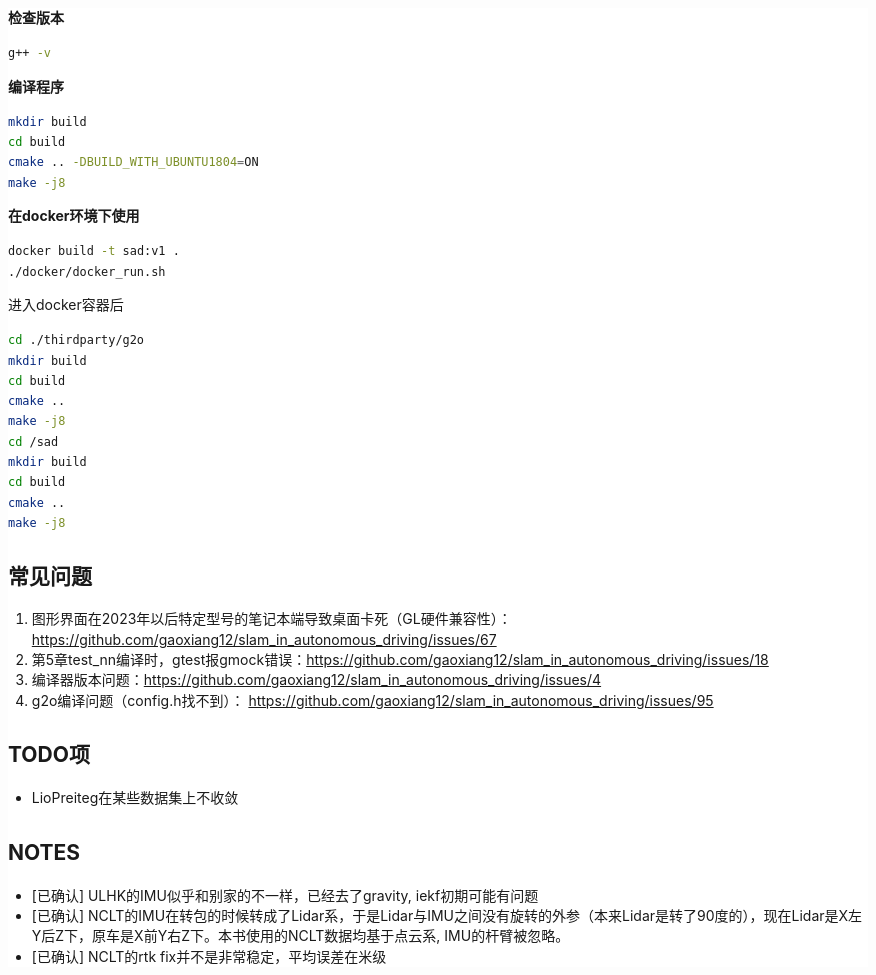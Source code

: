**检查版本**
```bash
g++ -v
```

**编译程序**
```bash
mkdir build
cd build
cmake .. -DBUILD_WITH_UBUNTU1804=ON
make -j8
```

**在docker环境下使用**
```bash
docker build -t sad:v1 .
./docker/docker_run.sh
```
进入docker容器后
```bash
cd ./thirdparty/g2o
mkdir build
cd build
cmake ..
make -j8
cd /sad
mkdir build
cd build
cmake ..
make -j8
```

## 常见问题
1. 图形界面在2023年以后特定型号的笔记本端导致桌面卡死（GL硬件兼容性）：https://github.com/gaoxiang12/slam_in_autonomous_driving/issues/67 
2. 第5章test_nn编译时，gtest报gmock错误：https://github.com/gaoxiang12/slam_in_autonomous_driving/issues/18
3. 编译器版本问题：https://github.com/gaoxiang12/slam_in_autonomous_driving/issues/4
4. g2o编译问题（config.h找不到）： https://github.com/gaoxiang12/slam_in_autonomous_driving/issues/95 

## TODO项

- LioPreiteg在某些数据集上不收敛

## NOTES

- [已确认] ULHK的IMU似乎和别家的不一样，已经去了gravity, iekf初期可能有问题
- [已确认] NCLT的IMU在转包的时候转成了Lidar系，于是Lidar与IMU之间没有旋转的外参（本来Lidar是转了90度的），现在Lidar是X左Y后Z下，原车是X前Y右Z下。本书使用的NCLT数据均基于点云系,
  IMU的杆臂被忽略。
- [已确认] NCLT的rtk fix并不是非常稳定，平均误差在米级
